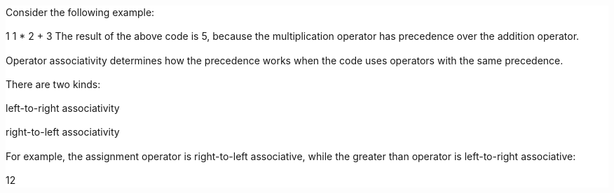 Consider the following example:

1
1 * 2 + 3
The result of the above code is 5, because the multiplication operator has precedence over the addition operator.

Operator associativity determines how the precedence works when the code uses operators with the same precedence.

There are two kinds: 

left-to-right associativity

right-to-left associativity

For example, the assignment operator is right-to-left associative, while the greater than operator is left-to-right associative:

12
